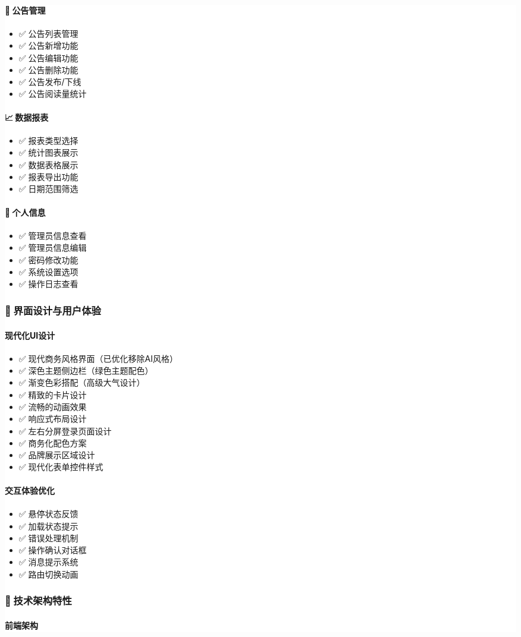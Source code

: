 #### 📢 公告管理

- ✅ 公告列表管理
- ✅ 公告新增功能
- ✅ 公告编辑功能
- ✅ 公告删除功能
- ✅ 公告发布/下线
- ✅ 公告阅读量统计

#### 📈 数据报表

- ✅ 报表类型选择
- ✅ 统计图表展示
- ✅ 数据表格展示
- ✅ 报表导出功能
- ✅ 日期范围筛选

#### 👤 个人信息

- ✅ 管理员信息查看
- ✅ 管理员信息编辑
- ✅ 密码修改功能
- ✅ 系统设置选项
- ✅ 操作日志查看

### 🎨 界面设计与用户体验

#### 现代化UI设计

- ✅ 现代商务风格界面（已优化移除AI风格）
- ✅ 深色主题侧边栏（绿色主题配色）
- ✅ 渐变色彩搭配（高级大气设计）
- ✅ 精致的卡片设计
- ✅ 流畅的动画效果
- ✅ 响应式布局设计
- ✅ 左右分屏登录页面设计
- ✅ 商务化配色方案
- ✅ 品牌展示区域设计
- ✅ 现代化表单控件样式

#### 交互体验优化

- ✅ 悬停状态反馈
- ✅ 加载状态提示
- ✅ 错误处理机制
- ✅ 操作确认对话框
- ✅ 消息提示系统
- ✅ 路由切换动画

### 🔧 技术架构特性

#### 前端架构
